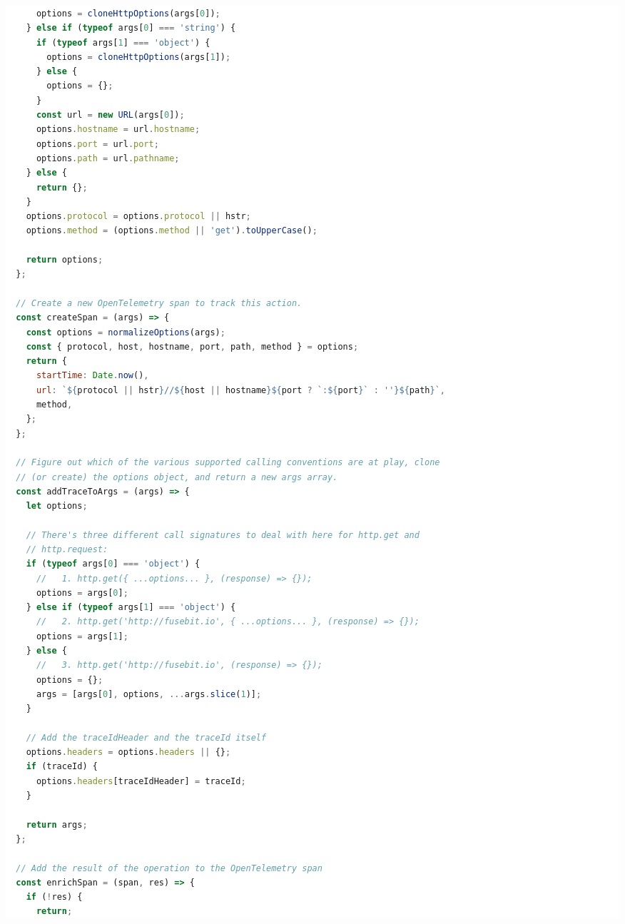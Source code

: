 ```javascript
      options = cloneHttpOptions(args[0]);
    } else if (typeof args[0] === 'string') {
      if (typeof args[1] === 'object') {
        options = cloneHttpOptions(args[1]);
      } else {
        options = {};
      }
      const url = new URL(args[0]);
      options.hostname = url.hostname;
      options.port = url.port;
      options.path = url.pathname;
    } else {
      return {};
    }
    options.protocol = options.protocol || hstr;
    options.method = (options.method || 'get').toUpperCase();

    return options;
  };

  // Create a new OpenTelemetry span to track this action.
  const createSpan = (args) => {
    const options = normalizeOptions(args);
    const { protocol, host, hostname, port, path, method } = options;
    return {
      startTime: Date.now(),
      url: `${protocol || hstr}//${host || hostname}${port ? `:${port}` : ''}${path}`,
      method,
    };
  };

  // Figure out which of the various supported calling conventions are at play, clone
  // (or create) the options object, and return a new args array.
  const addTraceToArgs = (args) => {
    let options;

    // There's three different call signatures to deal with here for http.get and
    // http.request:
    if (typeof args[0] === 'object') {
      //   1. http.get({ ...options... }, (response) => {});
      options = args[0];
    } else if (typeof args[1] === 'object') {
      //   2. http.get('http://fusebit.io', { ...options... }, (response) => {});
      options = args[1];
    } else {
      //   3. http.get('http://fusebit.io', (response) => {});
      options = {};
      args = [args[0], options, ...args.slice(1)];
    }

    // Add the traceIdHeader and the traceId itself
    options.headers = options.headers || {};
    if (traceId) {
      options.headers[traceIdHeader] = traceId;
    }

    return args;
  };

  // Add the result of the operation to the OpenTelemetry span
  const enrichSpan = (span, res) => {
    if (!res) {
      return;
```